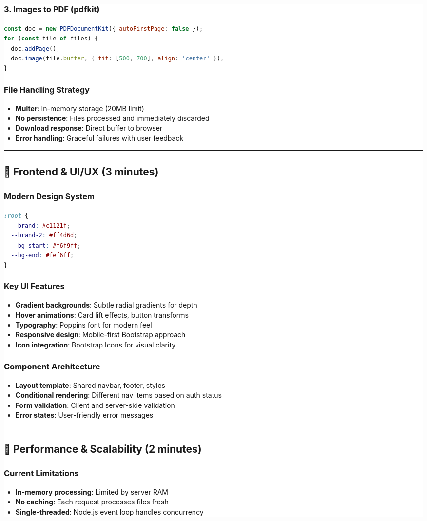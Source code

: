 ### 3. Images to PDF (pdfkit)
```javascript
const doc = new PDFDocumentKit({ autoFirstPage: false });
for (const file of files) {
  doc.addPage();
  doc.image(file.buffer, { fit: [500, 700], align: 'center' });
}
```

### File Handling Strategy
- **Multer**: In-memory storage (20MB limit)
- **No persistence**: Files processed and immediately discarded
- **Download response**: Direct buffer to browser
- **Error handling**: Graceful failures with user feedback

---

## 🎨 **Frontend & UI/UX (3 minutes)**

### Modern Design System
```css
:root {
  --brand: #c1121f;
  --brand-2: #ff4d6d;
  --bg-start: #f6f9ff;
  --bg-end: #fef6ff;
}
```

### Key UI Features
- **Gradient backgrounds**: Subtle radial gradients for depth
- **Hover animations**: Card lift effects, button transforms
- **Typography**: Poppins font for modern feel
- **Responsive design**: Mobile-first Bootstrap approach
- **Icon integration**: Bootstrap Icons for visual clarity

### Component Architecture
- **Layout template**: Shared navbar, footer, styles
- **Conditional rendering**: Different nav items based on auth status
- **Form validation**: Client and server-side validation
- **Error states**: User-friendly error messages

---

## 🚀 **Performance & Scalability (2 minutes)**

### Current Limitations
- **In-memory processing**: Limited by server RAM
- **No caching**: Each request processes files fresh
- **Single-threaded**: Node.js event loop handles concurrency

